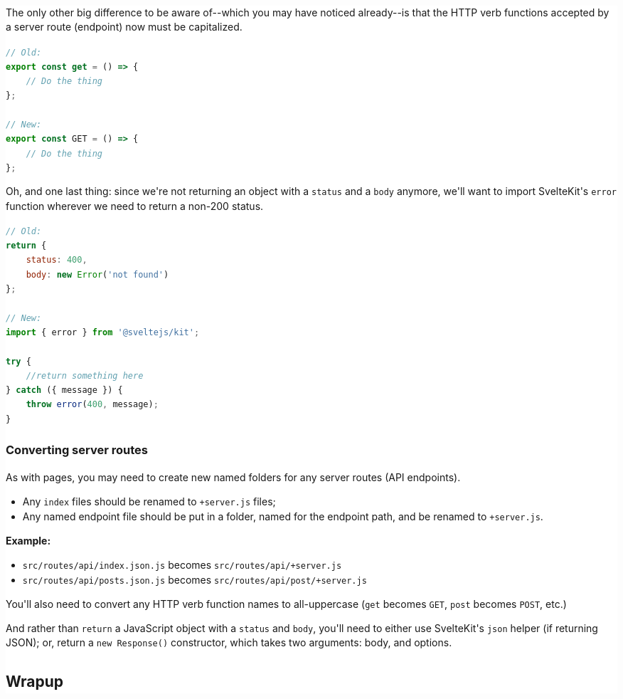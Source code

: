 The only other big difference to be aware of--which you may have noticed already--is that the HTTP verb functions accepted by a server route (endpoint) now must be capitalized.

```js
// Old:
export const get = () => {
	// Do the thing
};

// New:
export const GET = () => {
	// Do the thing
};
```

Oh, and one last thing: since we're not returning an object with a `status` and a `body` anymore, we'll want to import SvelteKit's `error` function wherever we need to return a non-200 status.

```js
// Old:
return {
	status: 400,
	body: new Error('not found')
};

// New:
import { error } from '@sveltejs/kit';

try {
	//return something here
} catch ({ message }) {
	throw error(400, message);
}
```

### Converting server routes

As with pages, you may need to create new named folders for any server routes (API endpoints).

- Any `index` files should be renamed to `+server.js` files;
- Any named endpoint file should be put in a folder, named for the endpoint path, and be renamed to `+server.js`.

**Example:**

- `src/routes/api/index.json.js` becomes `src/routes/api/+server.js`
- `src/routes/api/posts.json.js` becomes `src/routes/api/post/+server.js`

You'll also need to convert any HTTP verb function names to all-uppercase (`get` becomes `GET`, `post` becomes `POST`, etc.)

And rather than `return` a JavaScript object with a `status` and `body`, you'll need to either use SvelteKit's `json` helper (if returning JSON); or, return a `new Response()` constructor, which takes two arguments: body, and options.

## Wrapup
